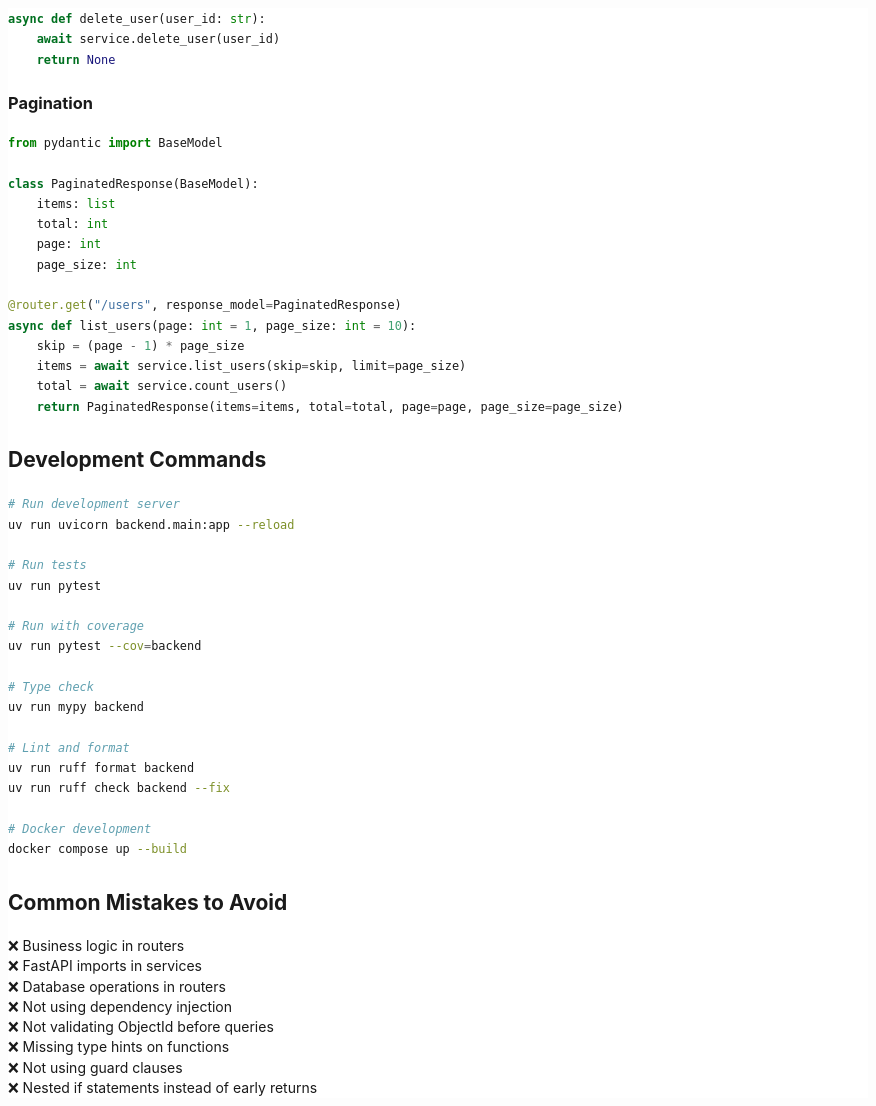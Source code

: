 ```python
async def delete_user(user_id: str):
    await service.delete_user(user_id)
    return None
```

### Pagination

```python
from pydantic import BaseModel

class PaginatedResponse(BaseModel):
    items: list
    total: int
    page: int
    page_size: int

@router.get("/users", response_model=PaginatedResponse)
async def list_users(page: int = 1, page_size: int = 10):
    skip = (page - 1) * page_size
    items = await service.list_users(skip=skip, limit=page_size)
    total = await service.count_users()
    return PaginatedResponse(items=items, total=total, page=page, page_size=page_size)
```

## Development Commands

```bash
# Run development server
uv run uvicorn backend.main:app --reload

# Run tests
uv run pytest

# Run with coverage
uv run pytest --cov=backend

# Type check
uv run mypy backend

# Lint and format
uv run ruff format backend
uv run ruff check backend --fix

# Docker development
docker compose up --build
```

## Common Mistakes to Avoid

❌ Business logic in routers  
❌ FastAPI imports in services  
❌ Database operations in routers  
❌ Not using dependency injection  
❌ Not validating ObjectId before queries  
❌ Missing type hints on functions  
❌ Not using guard clauses  
❌ Nested if statements instead of early returns  
